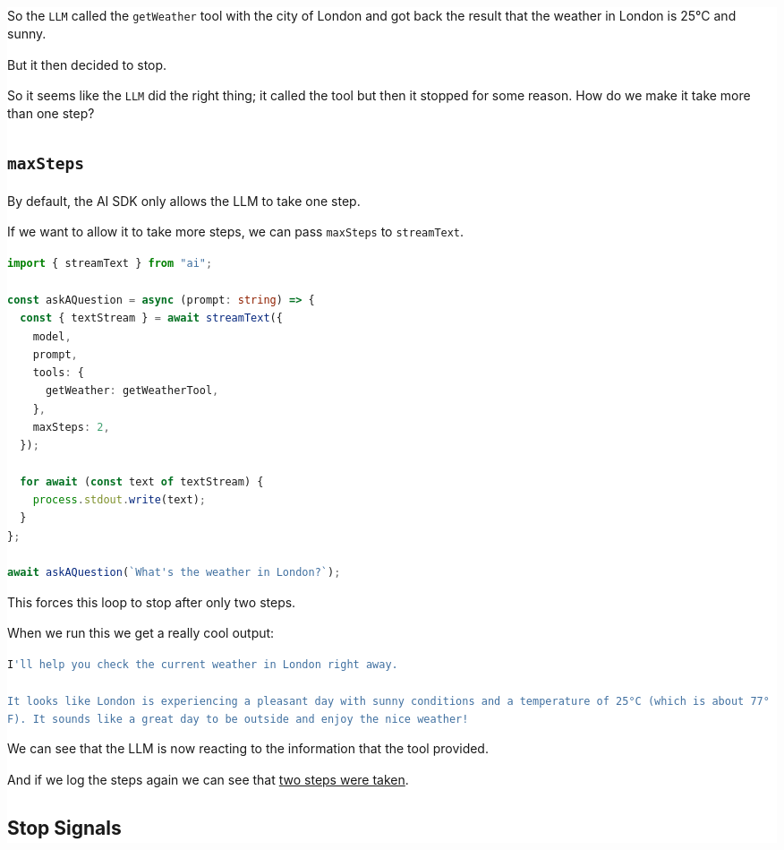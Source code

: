 ```bash
```

So the `LLM` called the `getWeather` tool with the city of London and got back the result that the weather in London is 25°C and sunny.

But it then decided to stop.

So it seems like the `LLM` did the right thing; it called the tool but then it stopped for some reason. How do we make it take more than one step?

## `maxSteps`

By default, the AI SDK only allows the LLM to take one step.

If we want to allow it to take more steps, we can pass `maxSteps` to `streamText`.

```ts ! example.ts
import { streamText } from "ai";

const askAQuestion = async (prompt: string) => {
  const { textStream } = await streamText({
    model,
    prompt,
    tools: {
      getWeather: getWeatherTool,
    },
    maxSteps: 2,
  });

  for await (const text of textStream) {
    process.stdout.write(text);
  }
};

await askAQuestion(`What's the weather in London?`);
```

This forces this loop to stop after only two steps.

When we run this we get a really cool output:

```bash
I'll help you check the current weather in London right away.

It looks like London is experiencing a pleasant day with sunny conditions and a temperature of 25°C (which is about 77°F). It sounds like a great day to be outside and enjoy the nice weather!
```

We can see that the LLM is now reacting to the information that the tool provided.

And if we log the steps again we can see that [two steps were taken](https://gist.github.com/mattpocock/5f1bfb6edabad7249fccbb9ee61fdae9).

## Stop Signals

